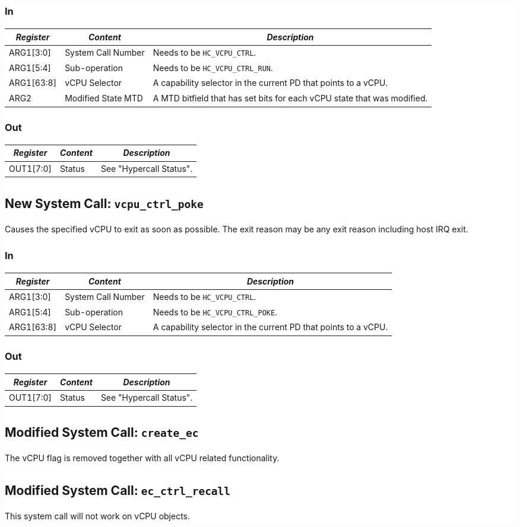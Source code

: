 ### In

| *Register* | *Content*          | *Description*                                                           |
|------------|--------------------|-------------------------------------------------------------------------|
| ARG1[3:0]  | System Call Number | Needs to be `HC_VCPU_CTRL`.                                             |
| ARG1[5:4]  | Sub-operation      | Needs to be `HC_VCPU_CTRL_RUN`.                                  |
| ARG1[63:8] | vCPU Selector      | A capability selector in the current PD that points to a vCPU.          |
| ARG2       | Modified State MTD | A MTD bitfield that has set bits for each vCPU state that was modified. |

### Out

| *Register* | *Content* | *Description*           |
|------------|-----------|-------------------------|
| OUT1[7:0]  | Status    | See "Hypercall Status". |

## New System Call: `vcpu_ctrl_poke`

Causes the specified vCPU to exit as soon as possible. The exit reason
may be any exit reason including host IRQ exit.

### In

| *Register* | *Content*          | *Description*                                                  |
|------------|--------------------|----------------------------------------------------------------|
| ARG1[3:0]  | System Call Number | Needs to be `HC_VCPU_CTRL`.                                    |
| ARG1[5:4]  | Sub-operation      | Needs to be `HC_VCPU_CTRL_POKE`.                               |
| ARG1[63:8] | vCPU Selector      | A capability selector in the current PD that points to a vCPU. |

### Out

| *Register* | *Content* | *Description*           |
|------------|-----------|-------------------------|
| OUT1[7:0]  | Status    | See "Hypercall Status". |

## Modified System Call: `create_ec`

The vCPU flag is removed together with all vCPU related functionality.

## Modified System Call: `ec_ctrl_recall`

This system call will not work on vCPU objects.
